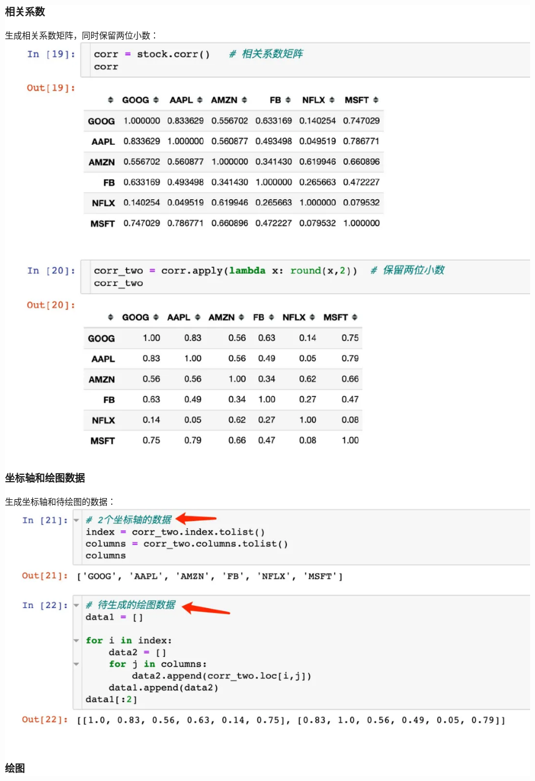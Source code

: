 <a name="aUB2V"></a>
### 相关系数
生成相关系数矩阵，同时保留两位小数：<br />![](./img/1641879711661-f16f8270-95b7-481c-b9b0-f5942bfced1e.webp)
<a name="Qnows"></a>
### 坐标轴和绘图数据
生成坐标轴和待绘图的数据：<br />![](./img/1641879711770-12870fbb-c8f1-46c0-9af4-50d3ec511021.webp)
<a name="yEZrx"></a>
### 绘图